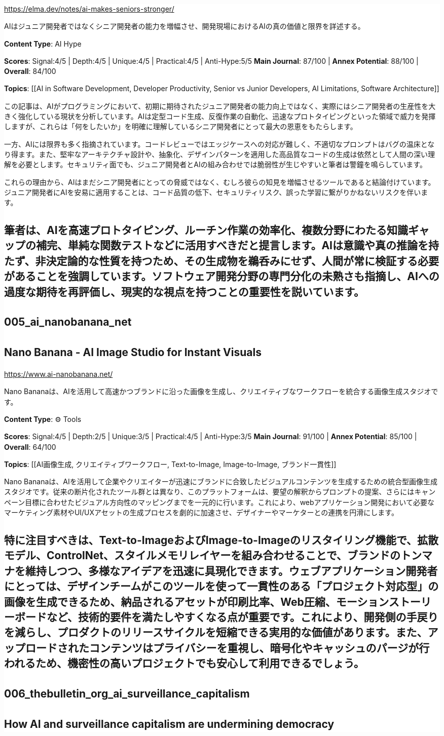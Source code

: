 https://elma.dev/notes/ai-makes-seniors-stronger/

AIはジュニア開発者ではなくシニア開発者の能力を増幅させ、開発現場におけるAIの真の価値と限界を詳述する。

**Content Type**: AI Hype

**Scores**: Signal:4/5 | Depth:4/5 | Unique:4/5 | Practical:4/5 | Anti-Hype:5/5
**Main Journal**: 87/100 | **Annex Potential**: 88/100 | **Overall**: 84/100

**Topics**: [[AI in Software Development, Developer Productivity, Senior vs Junior Developers, AI Limitations, Software Architecture]]

この記事は、AIがプログラミングにおいて、初期に期待されたジュニア開発者の能力向上ではなく、実際にはシニア開発者の生産性を大きく強化している現状を分析しています。AIは定型コード生成、反復作業の自動化、迅速なプロトタイピングといった領域で威力を発揮しますが、これらは「何をしたいか」を明確に理解しているシニア開発者にとって最大の恩恵をもたらします。

一方、AIには限界も多く指摘されています。コードレビューではエッジケースへの対応が難しく、不適切なプロンプトはバグの温床となり得ます。また、堅牢なアーキテクチャ設計や、抽象化、デザインパターンを適用した高品質なコードの生成は依然として人間の深い理解を必要とします。セキュリティ面でも、ジュニア開発者とAIの組み合わせでは脆弱性が生じやすいと筆者は警鐘を鳴らしています。

これらの理由から、AIはまだシニア開発者にとっての脅威ではなく、むしろ彼らの知見を増幅させるツールであると結論付けています。ジュニア開発者にAIを安易に適用することは、コード品質の低下、セキュリティリスク、誤った学習に繋がりかねないリスクを伴います。

筆者は、AIを高速プロトタイピング、ルーチン作業の効率化、複数分野にわたる知識ギャップの補完、単純な関数テストなどに活用すべきだと提言します。AIは意識や真の推論を持たず、非決定論的な性質を持つため、その生成物を鵜呑みにせず、人間が常に検証する必要があることを強調しています。ソフトウェア開発分野の専門分化の未熟さも指摘し、AIへの過度な期待を再評価し、現実的な視点を持つことの重要性を説いています。
---

## 005_ai_nanobanana_net

## Nano Banana - AI Image Studio for Instant Visuals

https://www.ai-nanobanana.net/

Nano Bananaは、AIを活用して高速かつブランドに沿った画像を生成し、クリエイティブなワークフローを統合する画像生成スタジオです。

**Content Type**: ⚙️ Tools

**Scores**: Signal:4/5 | Depth:2/5 | Unique:3/5 | Practical:4/5 | Anti-Hype:3/5
**Main Journal**: 91/100 | **Annex Potential**: 85/100 | **Overall**: 64/100

**Topics**: [[AI画像生成, クリエイティブワークフロー, Text-to-Image, Image-to-Image, ブランド一貫性]]

Nano Bananaは、AIを活用して企業やクリエイターが迅速にブランドに合致したビジュアルコンテンツを生成するための統合型画像生成スタジオです。従来の断片化されたツール群とは異なり、このプラットフォームは、要望の解釈からプロンプトの提案、さらにはキャンペーン目標に合わせたビジュアル方向性のマッピングまでを一元的に行います。これにより、webアプリケーション開発において必要なマーケティング素材やUI/UXアセットの生成プロセスを劇的に加速させ、デザイナーやマーケターとの連携を円滑にします。

特に注目すべきは、Text-to-ImageおよびImage-to-Imageのリスタイリング機能で、拡散モデル、ControlNet、スタイルメモリレイヤーを組み合わせることで、ブランドのトンマナを維持しつつ、多様なアイデアを迅速に具現化できます。ウェブアプリケーション開発者にとっては、デザインチームがこのツールを使って一貫性のある「プロジェクト対応型」の画像を生成できるため、納品されるアセットが印刷比率、Web圧縮、モーションストーリーボードなど、技術的要件を満たしやすくなる点が重要です。これにより、開発側の手戻りを減らし、プロダクトのリリースサイクルを短縮できる実用的な価値があります。また、アップロードされたコンテンツはプライバシーを重視し、暗号化やキャッシュのパージが行われるため、機密性の高いプロジェクトでも安心して利用できるでしょう。
---

## 006_thebulletin_org_ai_surveillance_capitalism

## How AI and surveillance capitalism are undermining democracy
